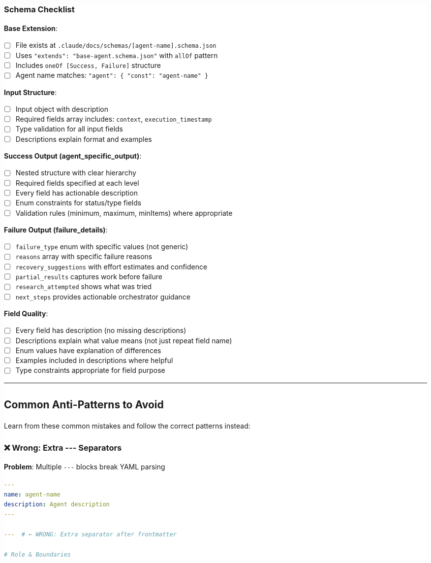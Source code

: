 ### Schema Checklist

**Base Extension**:
- [ ] File exists at `.claude/docs/schemas/[agent-name].schema.json`
- [ ] Uses `"extends": "base-agent.schema.json"` with `allOf` pattern
- [ ] Includes `oneOf [Success, Failure]` structure
- [ ] Agent name matches: `"agent": { "const": "agent-name" }`

**Input Structure**:
- [ ] Input object with description
- [ ] Required fields array includes: `context`, `execution_timestamp`
- [ ] Type validation for all input fields
- [ ] Descriptions explain format and examples

**Success Output (agent_specific_output)**:
- [ ] Nested structure with clear hierarchy
- [ ] Required fields specified at each level
- [ ] Every field has actionable description
- [ ] Enum constraints for status/type fields
- [ ] Validation rules (minimum, maximum, minItems) where appropriate

**Failure Output (failure_details)**:
- [ ] `failure_type` enum with specific values (not generic)
- [ ] `reasons` array with specific failure reasons
- [ ] `recovery_suggestions` with effort estimates and confidence
- [ ] `partial_results` captures work before failure
- [ ] `research_attempted` shows what was tried
- [ ] `next_steps` provides actionable orchestrator guidance

**Field Quality**:
- [ ] Every field has description (no missing descriptions)
- [ ] Descriptions explain what value means (not just repeat field name)
- [ ] Enum values have explanation of differences
- [ ] Examples included in descriptions where helpful
- [ ] Type constraints appropriate for field purpose

---

## Common Anti-Patterns to Avoid

Learn from these common mistakes and follow the correct patterns instead:

### ❌ Wrong: Extra --- Separators

**Problem**: Multiple `---` blocks break YAML parsing

```yaml
---
name: agent-name
description: Agent description
---

---  # ← WRONG: Extra separator after frontmatter

# Role & Boundaries
```
